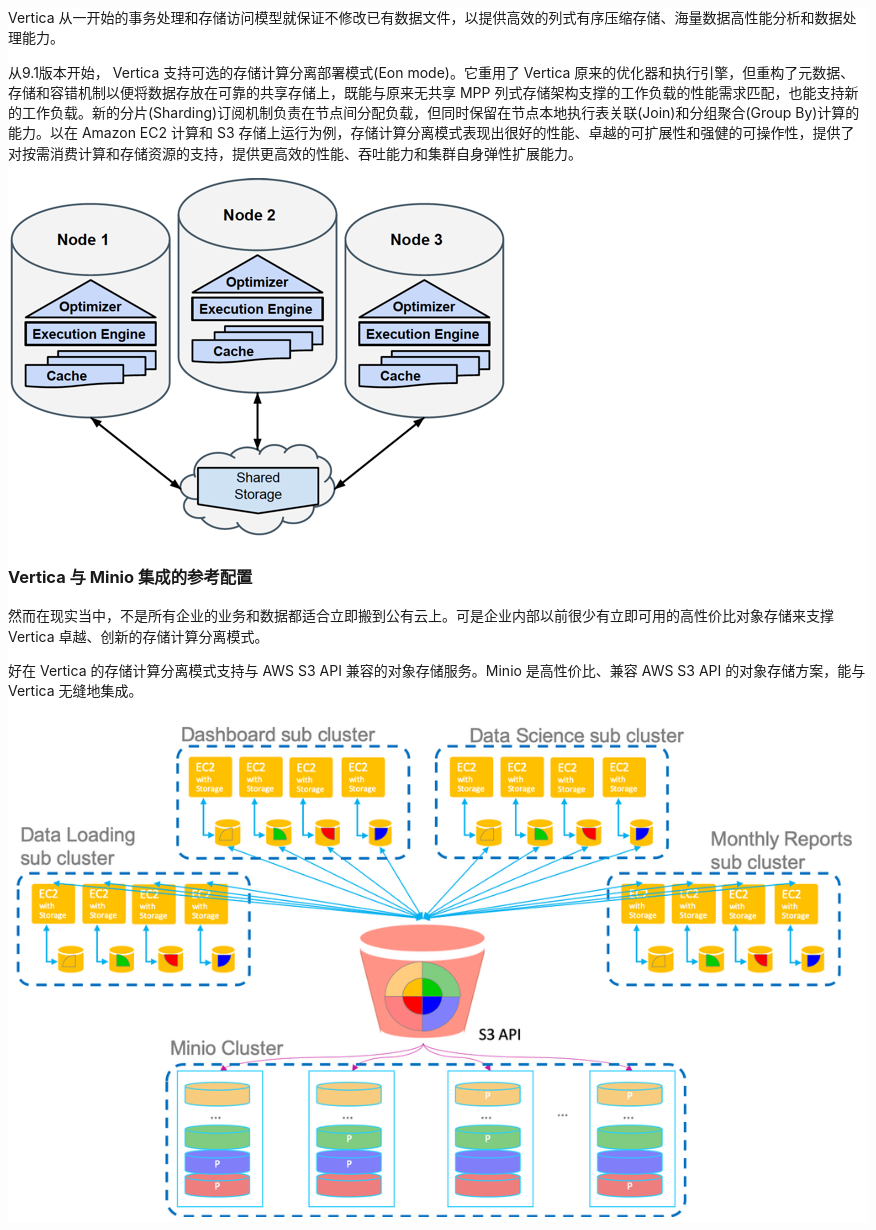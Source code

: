 Vertica 从一开始的事务处理和存储访问模型就保证不修改已有数据文件，以提供高效的列式有序压缩存储、海量数据高性能分析和数据处理能力。

从9.1版本开始， Vertica 支持可选的存储计算分离部署模式(Eon mode)。它重用了 Vertica 原来的优化器和执行引擎，但重构了元数据、存储和容错机制以便将数据存放在可靠的共享存储上，既能与原来无共享 MPP 列式存储架构支撑的工作负载的性能需求匹配，也能支持新的工作负载。新的分片(Sharding)订阅机制负责在节点间分配负载，但同时保留在节点本地执行表关联(Join)和分组聚合(Group By)计算的能力。以在 Amazon EC2 计算和 S3 存储上运行为例，存储计算分离模式表现出很好的性能、卓越的可扩展性和强健的可操作性，提供了对按需消费计算和存储资源的支持，提供更高效的性能、吞吐能力和集群自身弹性扩展能力。

![存储分离模式架构](from-sharing-nothing-mpp-db-to-native-cloud-analytic-platform/image1.png)

### Vertica 与 Minio 集成的参考配置

然而在现实当中，不是所有企业的业务和数据都适合立即搬到公有云上。可是企业内部以前很少有立即可用的高性价比对象存储来支撑 Vertica 卓越、创新的存储计算分离模式。

好在 Vertica 的存储计算分离模式支持与 AWS S3 API 兼容的对象存储服务。Minio 是高性价比、兼容 AWS S3 API 的对象存储方案，能与 Vertica 无缝地集成。

![Vertica 和 Mino 集成架构](minio-and-vertica/vertica-minio-architecture.png)

